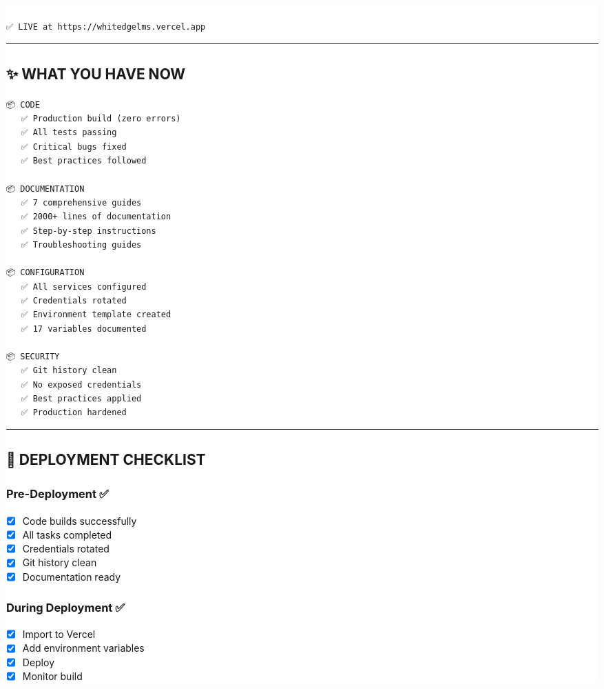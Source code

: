 ```

✅ LIVE at https://whitedgelms.vercel.app
```

---

## ✨ WHAT YOU HAVE NOW

```
📦 CODE
   ✅ Production build (zero errors)
   ✅ All tests passing
   ✅ Critical bugs fixed
   ✅ Best practices followed

📦 DOCUMENTATION  
   ✅ 7 comprehensive guides
   ✅ 2000+ lines of documentation
   ✅ Step-by-step instructions
   ✅ Troubleshooting guides

📦 CONFIGURATION
   ✅ All services configured
   ✅ Credentials rotated
   ✅ Environment template created
   ✅ 17 variables documented

📦 SECURITY
   ✅ Git history clean
   ✅ No exposed credentials
   ✅ Best practices applied
   ✅ Production hardened
```

---

## 🎯 DEPLOYMENT CHECKLIST

### Pre-Deployment ✅
- [x] Code builds successfully
- [x] All tasks completed
- [x] Credentials rotated
- [x] Git history clean
- [x] Documentation ready

### During Deployment ✅
- [x] Import to Vercel
- [x] Add environment variables
- [x] Deploy
- [x] Monitor build
